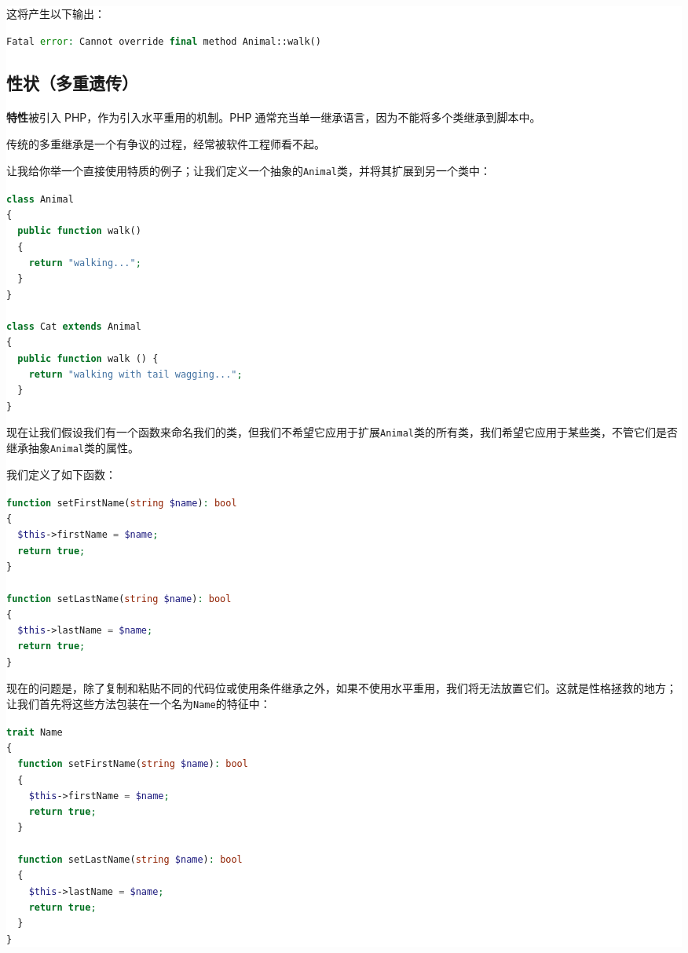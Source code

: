 这将产生以下输出：

```php
Fatal error: Cannot override final method Animal::walk() 

```

## 性状（多重遗传）

**特性**被引入 PHP，作为引入水平重用的机制。PHP 通常充当单一继承语言，因为不能将多个类继承到脚本中。

传统的多重继承是一个有争议的过程，经常被软件工程师看不起。

让我给你举一个直接使用特质的例子；让我们定义一个抽象的`Animal`类，并将其扩展到另一个类中：

```php
class Animal 
{ 
  public function walk() 
  { 
    return "walking..."; 
  } 
} 

class Cat extends Animal 
{ 
  public function walk () { 
    return "walking with tail wagging..."; 
  } 
} 

```

现在让我们假设我们有一个函数来命名我们的类，但我们不希望它应用于扩展`Animal`类的所有类，我们希望它应用于某些类，不管它们是否继承抽象`Animal`类的属性。

我们定义了如下函数：

```php
function setFirstName(string $name): bool 
{ 
  $this->firstName = $name; 
  return true; 
} 

function setLastName(string $name): bool 
{ 
  $this->lastName = $name; 
  return true; 
} 

```

现在的问题是，除了复制和粘贴不同的代码位或使用条件继承之外，如果不使用水平重用，我们将无法放置它们。这就是性格拯救的地方；让我们首先将这些方法包装在一个名为`Name`的特征中：

```php
trait Name 
{ 
  function setFirstName(string $name): bool 
  { 
    $this->firstName = $name; 
    return true; 
  } 

  function setLastName(string $name): bool 
  { 
    $this->lastName = $name; 
    return true; 
  } 
} 
```